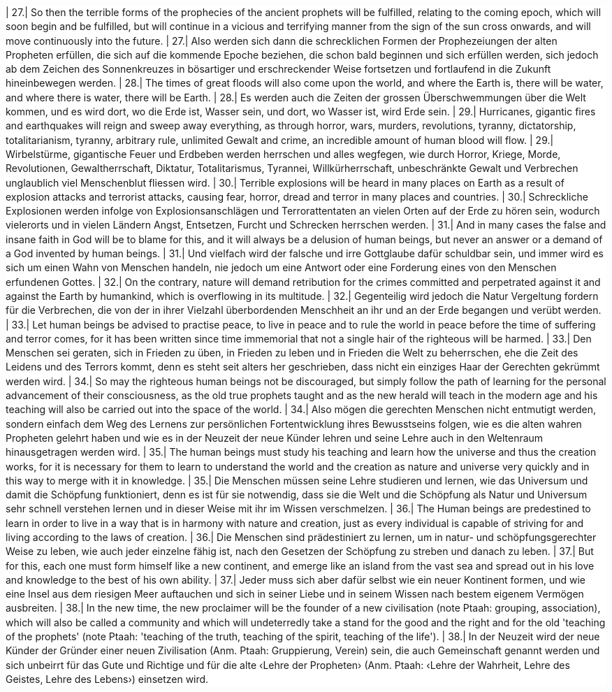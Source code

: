 | 27.| So then the terrible forms of the prophecies of the ancient prophets will be fulfilled, relating to the coming epoch, which will soon begin and be fulfilled, but will continue in a vicious and terrifying manner from the sign of the sun cross onwards, and will move continuously into the future.
| 27.| Also werden sich dann die schrecklichen Formen der Prophezeiungen der alten Propheten erfüllen, die sich auf die kommende Epoche beziehen, die schon bald beginnen und sich erfüllen werden, sich jedoch ab dem Zeichen des Sonnenkreuzes in bösartiger und erschreckender Weise fortsetzen und fortlaufend in die Zukunft hineinbewegen werden.
| 28.| The times of great floods will also come upon the world, and where the Earth is, there will be water, and where there is water, there will be Earth.
| 28.| Es werden auch die Zeiten der grossen Überschwemmungen über die Welt kommen, und es wird dort, wo die Erde ist, Wasser sein, und dort, wo Wasser ist, wird Erde sein.
| 29.| Hurricanes, gigantic fires and earthquakes will reign and sweep away everything, as through horror, wars, murders, revolutions, tyranny, dictatorship, totalitarianism, tyranny, arbitrary rule, unlimited Gewalt and crime, an incredible amount of human blood will flow.
| 29.| Wirbelstürme, gigantische Feuer und Erdbeben werden herrschen und alles wegfegen, wie durch Horror, Kriege, Morde, Revolutionen, Gewaltherrschaft, Diktatur, Totalitarismus, Tyrannei, Willkürherrschaft, unbeschränkte Gewalt und Verbrechen unglaublich viel Menschenblut fliessen wird.
| 30.| Terrible explosions will be heard in many places on Earth as a result of explosion attacks and terrorist attacks, causing fear, horror, dread and terror in many places and countries.
| 30.| Schreckliche Explosionen werden infolge von Explosionsanschlägen und Terrorattentaten an vielen Orten auf der Erde zu hören sein, wodurch vielerorts und in vielen Ländern Angst, Entsetzen, Furcht und Schrecken herrschen werden.
| 31.| And in many cases the false and insane faith in God will be to blame for this, and it will always be a delusion of human beings, but never an answer or a demand of a God invented by human beings.
| 31.| Und vielfach wird der falsche und irre Gottglaube dafür schuldbar sein, und immer wird es sich um einen Wahn von Menschen handeln, nie jedoch um eine Antwort oder eine Forderung eines von den Menschen erfundenen Gottes.
| 32.| On the contrary, nature will demand retribution for the crimes committed and perpetrated against it and against the Earth by humankind, which is overflowing in its multitude.
| 32.| Gegenteilig wird jedoch die Natur Vergeltung fordern für die Verbrechen, die von der in ihrer Vielzahl überbordenden Menschheit an ihr und an der Erde begangen und verübt werden.
| 33.| Let human beings be advised to practise peace, to live in peace and to rule the world in peace before the time of suffering and terror comes, for it has been written since time immemorial that not a single hair of the righteous will be harmed.
| 33.| Den Menschen sei geraten, sich in Frieden zu üben, in Frieden zu leben und in Frieden die Welt zu beherrschen, ehe die Zeit des Leidens und des Terrors kommt, denn es steht seit alters her geschrieben, dass nicht ein einziges Haar der Gerechten gekrümmt werden wird.
| 34.| So may the righteous human beings not be discouraged, but simply follow the path of learning for the personal advancement of their consciousness, as the old true prophets taught and as the new herald will teach in the modern age and his teaching will also be carried out into the space of the world.
| 34.| Also mögen die gerechten Menschen nicht entmutigt werden, sondern einfach dem Weg des Lernens zur persönlichen Fortentwicklung ihres Bewusstseins folgen, wie es die alten wahren Propheten gelehrt haben und wie es in der Neuzeit der neue Künder lehren und seine Lehre auch in den Weltenraum hinausgetragen werden wird.
| 35.| The human beings must study his teaching and learn how the universe and thus the creation works, for it is necessary for them to learn to understand the world and the creation as nature and universe very quickly and in this way to merge with it in knowledge.
| 35.| Die Menschen müssen seine Lehre studieren und lernen, wie das Universum und damit die Schöpfung funktioniert, denn es ist für sie notwendig, dass sie die Welt und die Schöpfung als Natur und Universum sehr schnell verstehen lernen und in dieser Weise mit ihr im Wissen verschmelzen.
| 36.| The Human beings are predestined to learn in order to live in a way that is in harmony with nature and creation, just as every individual is capable of striving for and living according to the laws of creation.
| 36.| Die Menschen sind prädestiniert zu lernen, um in natur- und schöpfungsgerechter Weise zu leben, wie auch jeder einzelne fähig ist, nach den Gesetzen der Schöpfung zu streben und danach zu leben.
| 37.| But for this, each one must form himself like a new continent, and emerge like an island from the vast sea and spread out in his love and knowledge to the best of his own ability.
| 37.| Jeder muss sich aber dafür selbst wie ein neuer Kontinent formen, und wie eine Insel aus dem riesigen Meer auftauchen und sich in seiner Liebe und in seinem Wissen nach bestem eigenem Vermögen ausbreiten.
| 38.| In the new time, the new proclaimer will be the founder of a new civilisation (note Ptaah: grouping, association), which will also be called a community and which will undeterredly take a stand for the good and the right and for the old 'teaching of the prophets' (note Ptaah: 'teaching of the truth, teaching of the spirit, teaching of the life').
| 38.| In der Neuzeit wird der neue Künder der Gründer einer neuen Zivilisation (Anm. Ptaah: Gruppierung, Verein) sein, die auch Gemeinschaft genannt werden und sich unbeirrt für das Gute und Richtige und für die alte ‹Lehre der Propheten› (Anm. Ptaah: ‹Lehre der Wahrheit, Lehre des Geistes, Lehre des Lebens›) einsetzen wird.